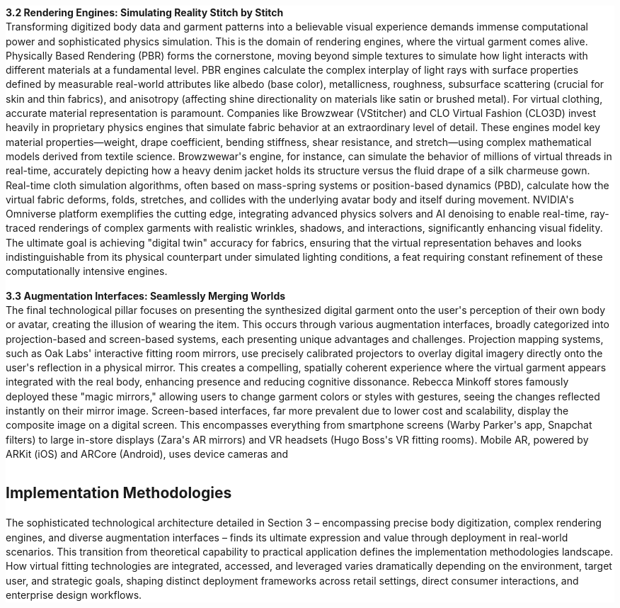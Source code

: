 **3.2 Rendering Engines: Simulating Reality Stitch by Stitch**  
Transforming digitized body data and garment patterns into a believable visual experience demands immense computational power and sophisticated physics simulation. This is the domain of rendering engines, where the virtual garment comes alive. Physically Based Rendering (PBR) forms the cornerstone, moving beyond simple textures to simulate how light interacts with different materials at a fundamental level. PBR engines calculate the complex interplay of light rays with surface properties defined by measurable real-world attributes like albedo (base color), metallicness, roughness, subsurface scattering (crucial for skin and thin fabrics), and anisotropy (affecting shine directionality on materials like satin or brushed metal). For virtual clothing, accurate material representation is paramount. Companies like Browzwear (VStitcher) and CLO Virtual Fashion (CLO3D) invest heavily in proprietary physics engines that simulate fabric behavior at an extraordinary level of detail. These engines model key material properties—weight, drape coefficient, bending stiffness, shear resistance, and stretch—using complex mathematical models derived from textile science. Browzwewar's engine, for instance, can simulate the behavior of millions of virtual threads in real-time, accurately depicting how a heavy denim jacket holds its structure versus the fluid drape of a silk charmeuse gown. Real-time cloth simulation algorithms, often based on mass-spring systems or position-based dynamics (PBD), calculate how the virtual fabric deforms, folds, stretches, and collides with the underlying avatar body and itself during movement. NVIDIA's Omniverse platform exemplifies the cutting edge, integrating advanced physics solvers and AI denoising to enable real-time, ray-traced renderings of complex garments with realistic wrinkles, shadows, and interactions, significantly enhancing visual fidelity. The ultimate goal is achieving "digital twin" accuracy for fabrics, ensuring that the virtual representation behaves and looks indistinguishable from its physical counterpart under simulated lighting conditions, a feat requiring constant refinement of these computationally intensive engines.

**3.3 Augmentation Interfaces: Seamlessly Merging Worlds**  
The final technological pillar focuses on presenting the synthesized digital garment onto the user's perception of their own body or avatar, creating the illusion of wearing the item. This occurs through various augmentation interfaces, broadly categorized into projection-based and screen-based systems, each presenting unique advantages and challenges. Projection mapping systems, such as Oak Labs' interactive fitting room mirrors, use precisely calibrated projectors to overlay digital imagery directly onto the user's reflection in a physical mirror. This creates a compelling, spatially coherent experience where the virtual garment appears integrated with the real body, enhancing presence and reducing cognitive dissonance. Rebecca Minkoff stores famously deployed these "magic mirrors," allowing users to change garment colors or styles with gestures, seeing the changes reflected instantly on their mirror image. Screen-based interfaces, far more prevalent due to lower cost and scalability, display the composite image on a digital screen. This encompasses everything from smartphone screens (Warby Parker's app, Snapchat filters) to large in-store displays (Zara's AR mirrors) and VR headsets (Hugo Boss's VR fitting rooms). Mobile AR, powered by ARKit (iOS) and ARCore (Android), uses device cameras and

## Implementation Methodologies

The sophisticated technological architecture detailed in Section 3 – encompassing precise body digitization, complex rendering engines, and diverse augmentation interfaces – finds its ultimate expression and value through deployment in real-world scenarios. This transition from theoretical capability to practical application defines the implementation methodologies landscape. How virtual fitting technologies are integrated, accessed, and leveraged varies dramatically depending on the environment, target user, and strategic goals, shaping distinct deployment frameworks across retail settings, direct consumer interactions, and enterprise design workflows.
